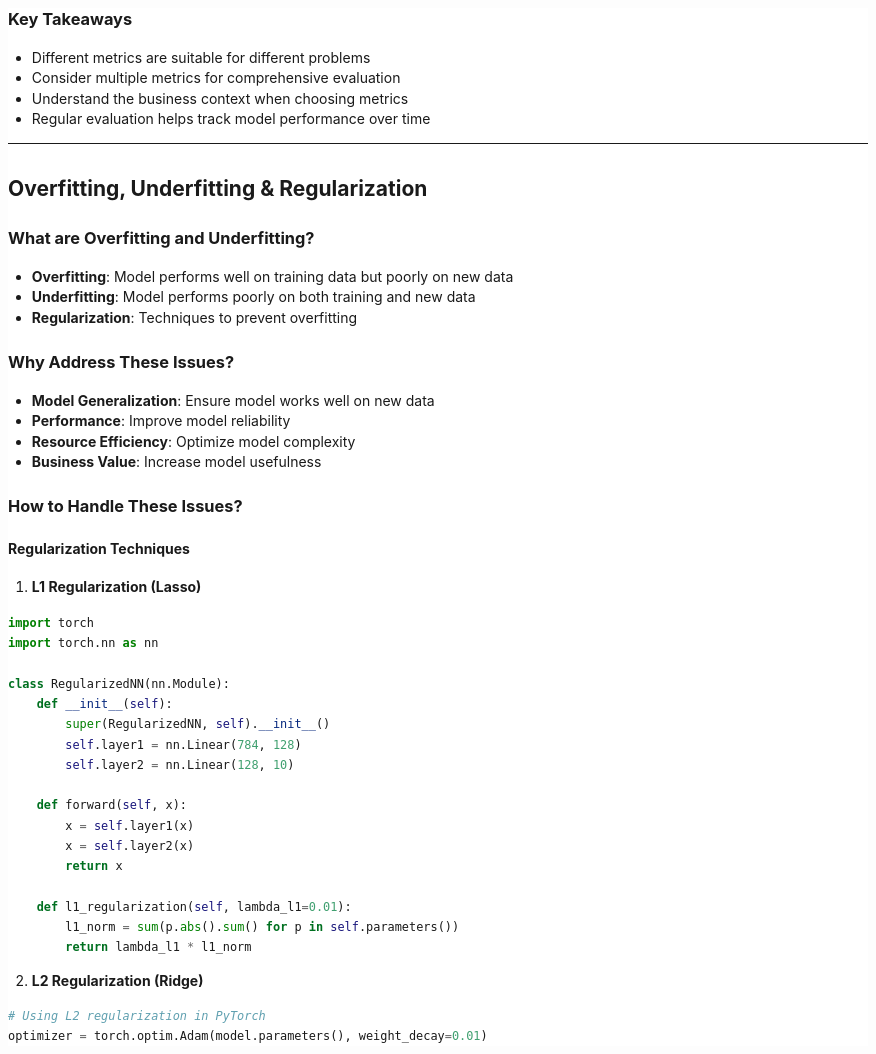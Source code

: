 ### Key Takeaways
- Different metrics are suitable for different problems
- Consider multiple metrics for comprehensive evaluation
- Understand the business context when choosing metrics
- Regular evaluation helps track model performance over time

---

## Overfitting, Underfitting & Regularization

### What are Overfitting and Underfitting?
- **Overfitting**: Model performs well on training data but poorly on new data
- **Underfitting**: Model performs poorly on both training and new data
- **Regularization**: Techniques to prevent overfitting

### Why Address These Issues?
- **Model Generalization**: Ensure model works well on new data
- **Performance**: Improve model reliability
- **Resource Efficiency**: Optimize model complexity
- **Business Value**: Increase model usefulness

### How to Handle These Issues?

#### Regularization Techniques

1. **L1 Regularization (Lasso)**
```python
import torch
import torch.nn as nn

class RegularizedNN(nn.Module):
    def __init__(self):
        super(RegularizedNN, self).__init__()
        self.layer1 = nn.Linear(784, 128)
        self.layer2 = nn.Linear(128, 10)
        
    def forward(self, x):
        x = self.layer1(x)
        x = self.layer2(x)
        return x
    
    def l1_regularization(self, lambda_l1=0.01):
        l1_norm = sum(p.abs().sum() for p in self.parameters())
        return lambda_l1 * l1_norm
```

2. **L2 Regularization (Ridge)**
```python
# Using L2 regularization in PyTorch
optimizer = torch.optim.Adam(model.parameters(), weight_decay=0.01)
```
